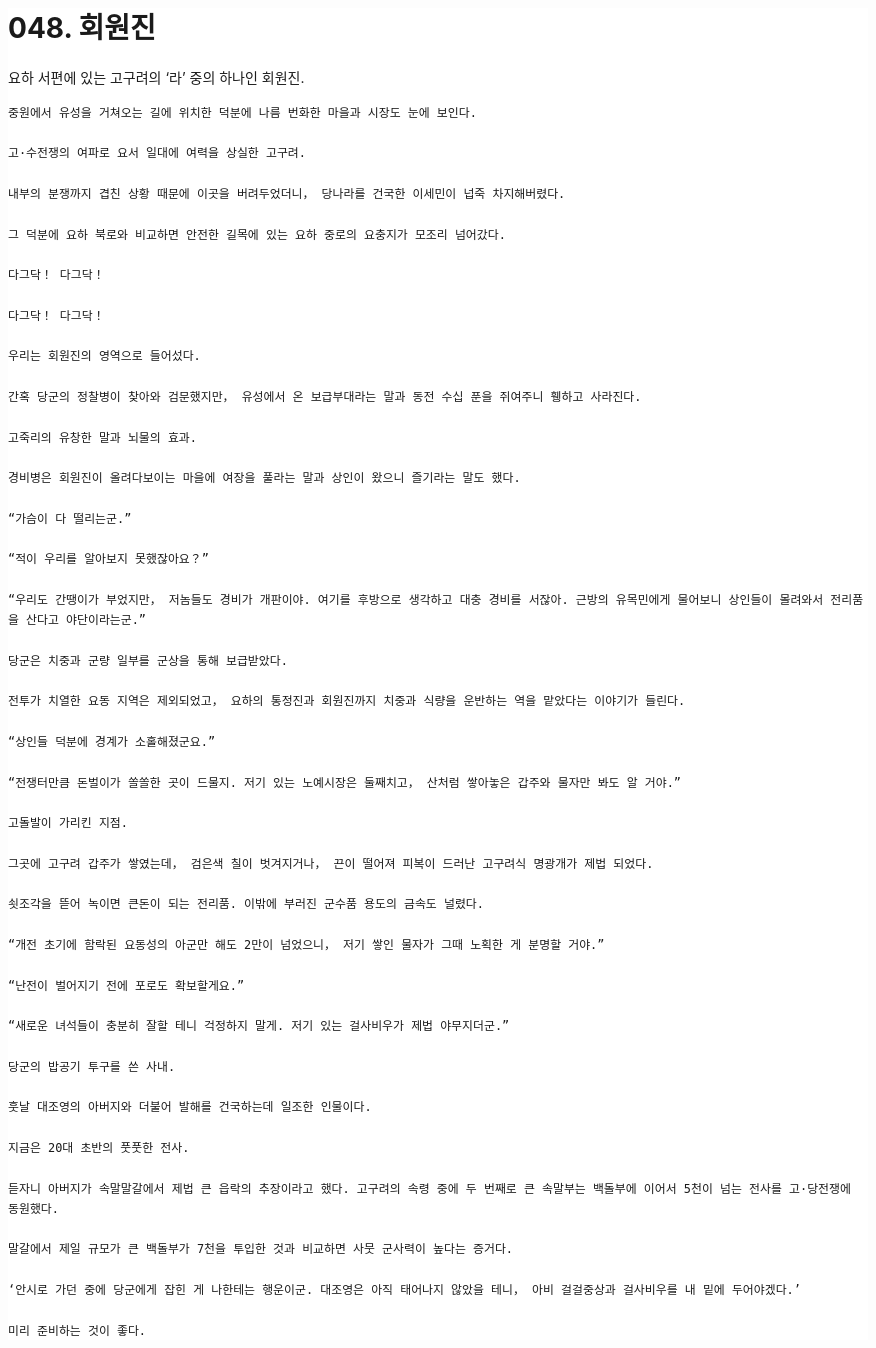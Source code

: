 # 048. 회원진

요하 서편에 있는 고구려의 ‘라’ 중의 하나인 회원진.

	중원에서 유성을 거쳐오는 길에 위치한 덕분에 나름 번화한 마을과 시장도 눈에 보인다.

	고·수전쟁의 여파로 요서 일대에 여력을 상실한 고구려.

	내부의 분쟁까지 겹친 상황 때문에 이곳을 버려두었더니， 당나라를 건국한 이세민이 넙죽 차지해버렸다.

	그 덕분에 요하 북로와 비교하면 안전한 길목에 있는 요하 중로의 요충지가 모조리 넘어갔다.

	다그닥！ 다그닥！

	다그닥！ 다그닥！

	우리는 회원진의 영역으로 들어섰다.

	간혹 당군의 정찰병이 찾아와 검문했지만， 유성에서 온 보급부대라는 말과 동전 수십 푼을 쥐여주니 휑하고 사라진다.

	고죽리의 유창한 말과 뇌물의 효과.

	경비병은 회원진이 올려다보이는 마을에 여장을 풀라는 말과 상인이 왔으니 즐기라는 말도 했다.

	“가슴이 다 떨리는군.”

	“적이 우리를 알아보지 못했잖아요？”

	“우리도 간땡이가 부었지만， 저놈들도 경비가 개판이야. 여기를 후방으로 생각하고 대충 경비를 서잖아. 근방의 유목민에게 물어보니 상인들이 몰려와서 전리품을 산다고 야단이라는군.”

	당군은 치중과 군량 일부를 군상을 통해 보급받았다.

	전투가 치열한 요동 지역은 제외되었고， 요하의 통정진과 회원진까지 치중과 식량을 운반하는 역을 맡았다는 이야기가 들린다.

	“상인들 덕분에 경계가 소홀해졌군요.”

	“전쟁터만큼 돈벌이가 쏠쏠한 곳이 드물지. 저기 있는 노예시장은 둘째치고， 산처럼 쌓아놓은 갑주와 물자만 봐도 알 거야.”

	고돌발이 가리킨 지점.

	그곳에 고구려 갑주가 쌓였는데， 검은색 칠이 벗겨지거나， 끈이 떨어져 피복이 드러난 고구려식 명광개가 제법 되었다.

	쇳조각을 뜯어 녹이면 큰돈이 되는 전리품. 이밖에 부러진 군수품 용도의 금속도 널렸다.

	“개전 초기에 함락된 요동성의 아군만 해도 2만이 넘었으니， 저기 쌓인 물자가 그때 노획한 게 분명할 거야.”

	“난전이 벌어지기 전에 포로도 확보할게요.”

	“새로운 녀석들이 충분히 잘할 테니 걱정하지 말게. 저기 있는 걸사비우가 제법 야무지더군.”

	당군의 밥공기 투구를 쓴 사내.

	훗날 대조영의 아버지와 더불어 발해를 건국하는데 일조한 인물이다.

	지금은 20대 초반의 풋풋한 전사.

	듣자니 아버지가 속말말갈에서 제법 큰 읍락의 추장이라고 했다. 고구려의 속령 중에 두 번째로 큰 속말부는 백돌부에 이어서 5천이 넘는 전사를 고·당전쟁에 동원했다.

	말갈에서 제일 규모가 큰 백돌부가 7천을 투입한 것과 비교하면 사뭇 군사력이 높다는 증거다.

	‘안시로 가던 중에 당군에게 잡힌 게 나한테는 행운이군. 대조영은 아직 태어나지 않았을 테니， 아비 걸걸중상과 걸사비우를 내 밑에 두어야겠다.’

	미리 준비하는 것이 좋다.
